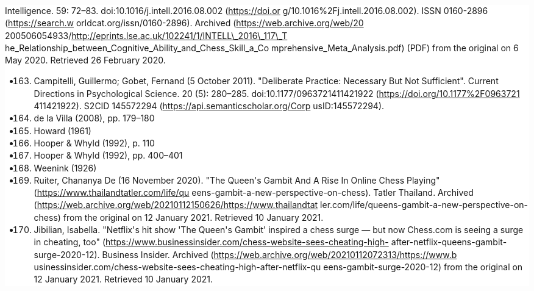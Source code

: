 Intelligence. 59: 72–83. doi:10.1016/j.intell.2016.08.002 (https://doi.or g/10.1016%2Fj.intell.2016.08.002). ISSN 0160-2896 (https://search.w orldcat.org/issn/0160-2896). Archived (https://web.archive.org/web/20 200506054933/http://eprints.lse.ac.uk/102241/1/INTELL\_2016\_117\_T he\_Relationship\_between\_Cognitive\_Ability\_and\_Chess\_Skill\_a\_Co mprehensive\_Meta\_Analysis.pdf) (PDF) from the original on 6 May 2020. Retrieved 26 February 2020.
* 163. Campitelli, Guillermo; Gobet, Fernand (5 October 2011). "Deliberate Practice: Necessary But Not Sufficient". Current Directions in Psychological Science. 20 (5): 280–285. doi:10.1177/0963721411421922 (https://doi.org/10.1177%2F0963721 411421922). S2CID 145572294 (https://api.semanticscholar.org/Corp usID:145572294).
* 164. de la Villa (2008), pp. 179–180
* 165. Howard (1961)
* 166. Hooper & Whyld (1992), p. 110
* 167. Hooper & Whyld (1992), pp. 400–401
* 168. Weenink (1926)
* 169. Ruiter, Chananya De (16 November 2020). "The Queen's Gambit And A Rise In Online Chess Playing" (https://www.thailandtatler.com/life/qu eens-gambit-a-new-perspective-on-chess). Tatler Thailand. Archived (https://web.archive.org/web/20210112150626/https://www.thailandtat ler.com/life/queens-gambit-a-new-perspective-on-chess) from the original on 12 January 2021. Retrieved 10 January 2021.
* 170. Jibilian, Isabella. "Netflix's hit show 'The Queen's Gambit' inspired a chess surge — but now Chess.com is seeing a surge in cheating, too" (https://www.businessinsider.com/chess-website-sees-cheating-high- after-netflix-queens-gambit-surge-2020-12). Business Insider. Archived (https://web.archive.org/web/20210112072313/https://www.b usinessinsider.com/chess-website-sees-cheating-high-after-netflix-qu eens-gambit-surge-2020-12) from the original on 12 January 2021. Retrieved 10 January 2021.
